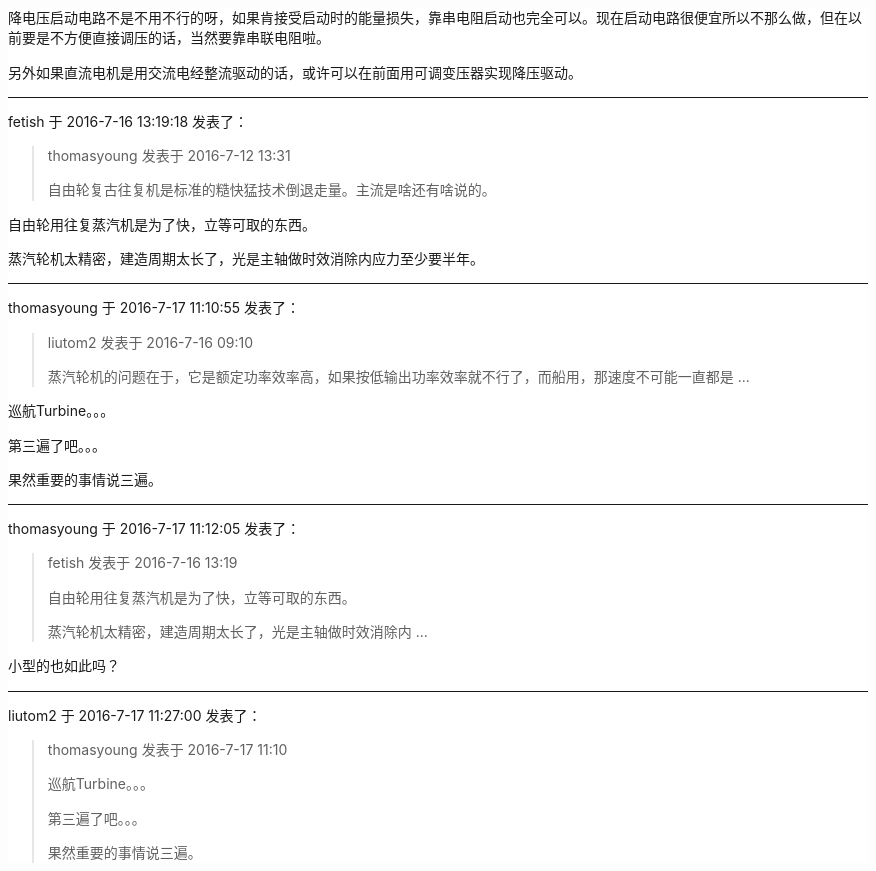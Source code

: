 

降电压启动电路不是不用不行的呀，如果肯接受启动时的能量损失，靠串电阻启动也完全可以。现在启动电路很便宜所以不那么做，但在以前要是不方便直接调压的话，当然要靠串联电阻啦。

另外如果直流电机是用交流电经整流驱动的话，或许可以在前面用可调变压器实现降压驱动。

---------

fetish 于 2016-7-16 13:19:18 发表了：

> thomasyoung 发表于 2016-7-12 13:31
> 
> 自由轮复古往复机是标准的糙快猛技术倒退走量。主流是啥还有啥说的。



自由轮用往复蒸汽机是为了快，立等可取的东西。

蒸汽轮机太精密，建造周期太长了，光是主轴做时效消除内应力至少要半年。

---------

thomasyoung 于 2016-7-17 11:10:55 发表了：

> liutom2 发表于 2016-7-16 09:10
> 
> 蒸汽轮机的问题在于，它是额定功率效率高，如果按低输出功率效率就不行了，而船用，那速度不可能一直都是 ...



巡航Turbine。。。

第三遍了吧。。。

果然重要的事情说三遍。

---------

thomasyoung 于 2016-7-17 11:12:05 发表了：

> fetish 发表于 2016-7-16 13:19
> 
> 自由轮用往复蒸汽机是为了快，立等可取的东西。
> 
> 蒸汽轮机太精密，建造周期太长了，光是主轴做时效消除内 ...



小型的也如此吗？

---------

liutom2 于 2016-7-17 11:27:00 发表了：

> thomasyoung 发表于 2016-7-17 11:10
> 
> 巡航Turbine。。。
> 
> 第三遍了吧。。。
> 
> 果然重要的事情说三遍。

